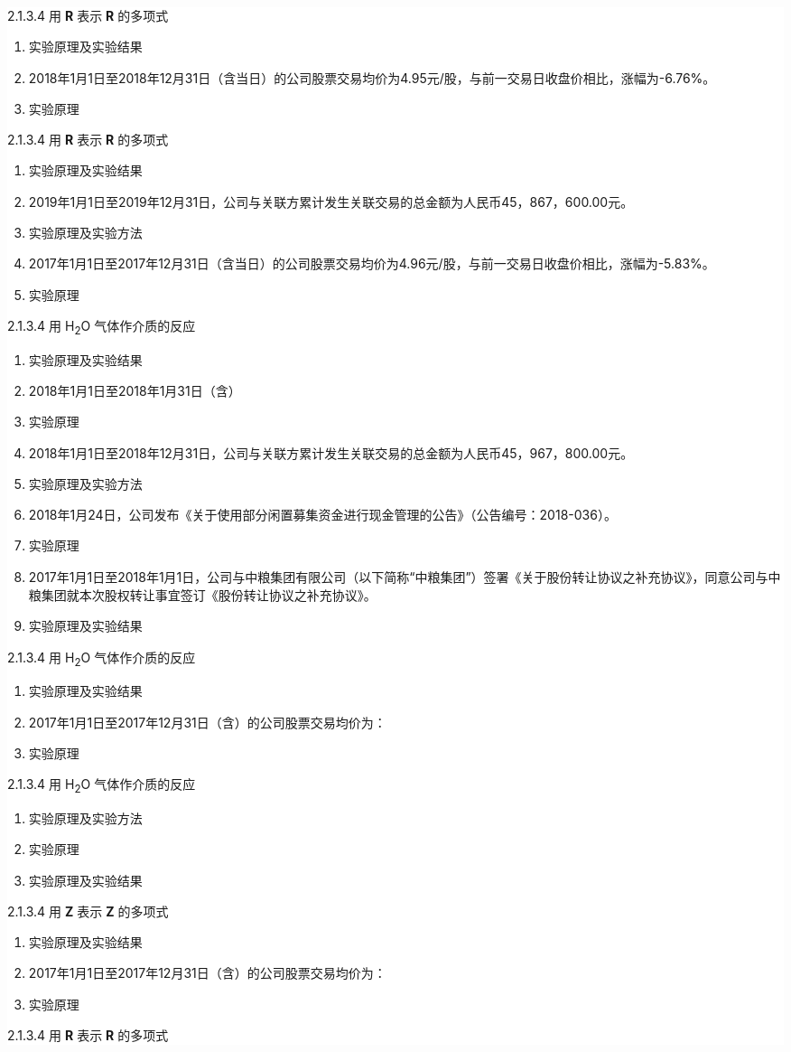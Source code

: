 2.1.3.4 用  $\mathbf{R}$  表示  $\mathbf{R}$  的多项式

1. 实验原理及实验结果

1. 2018年1月1日至2018年12月31日（含当日）的公司股票交易均价为4.95元/股，与前一交易日收盘价相比，涨幅为-6.76%。

1. 实验原理

2.1.3.4 用  $\mathbf{R}$  表示  $\mathbf{R}$  的多项式

1. 实验原理及实验结果

1. 2019年1月1日至2019年12月31日，公司与关联方累计发生关联交易的总金额为人民币45，867，600.00元。

1. 实验原理及实验方法

1. 2017年1月1日至2017年12月31日（含当日）的公司股票交易均价为4.96元/股，与前一交易日收盘价相比，涨幅为-5.83%。

1. 实验原理

2.1.3.4 用  $\mathrm{H}_2\mathrm{O}$  气体作介质的反应

1. 实验原理及实验结果

1. 2018年1月1日至2018年1月31日（含）

1. 实验原理

1. 2018年1月1日至2018年12月31日，公司与关联方累计发生关联交易的总金额为人民币45，967，800.00元。

1. 实验原理及实验方法

1. 2018年1月24日，公司发布《关于使用部分闲置募集资金进行现金管理的公告》（公告编号：2018-036）。

1. 实验原理

1. 2017年1月1日至2018年1月1日，公司与中粮集团有限公司（以下简称“中粮集团”）签署《关于股份转让协议之补充协议》，同意公司与中粮集团就本次股权转让事宜签订《股份转让协议之补充协议》。

1. 实验原理及实验结果

2.1.3.4 用  $\mathrm{H}_2\mathrm{O}$  气体作介质的反应

1. 实验原理及实验结果

1. 2017年1月1日至2017年12月31日（含）的公司股票交易均价为：

1. 实验原理

2.1.3.4 用  $\mathrm{H}_2\mathrm{O}$  气体作介质的反应

1. 实验原理及实验方法

1. 实验原理

1. 实验原理及实验结果

2.1.3.4 用  $\mathbf{Z}$  表示  $\mathbf{Z}$  的多项式

1. 实验原理及实验结果

1. 2017年1月1日至2017年12月31日（含）的公司股票交易均价为：

1. 实验原理

2.1.3.4 用  $\mathbf{R}$  表示  $\mathbf{R}$  的多项式
